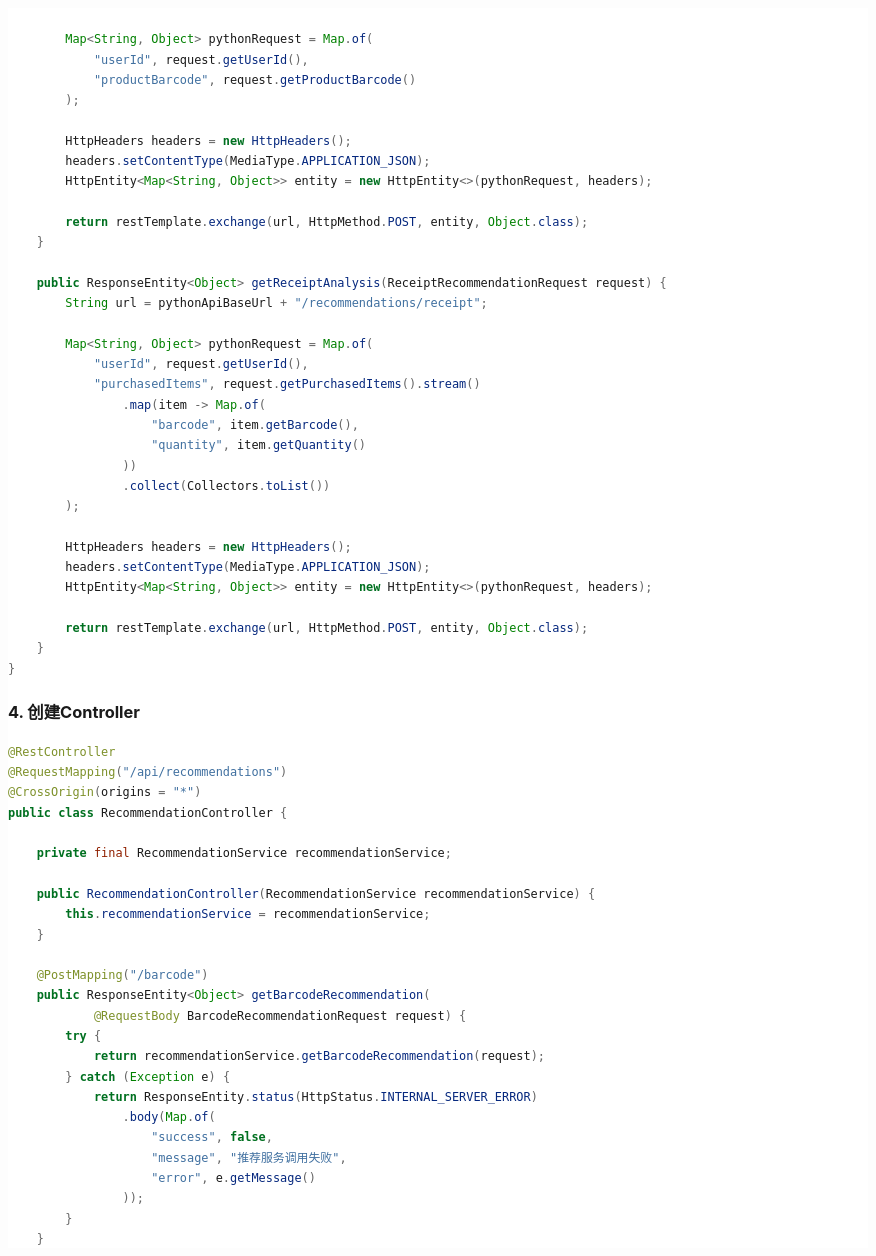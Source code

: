 ```java
        
        Map<String, Object> pythonRequest = Map.of(
            "userId", request.getUserId(),
            "productBarcode", request.getProductBarcode()
        );
        
        HttpHeaders headers = new HttpHeaders();
        headers.setContentType(MediaType.APPLICATION_JSON);
        HttpEntity<Map<String, Object>> entity = new HttpEntity<>(pythonRequest, headers);
        
        return restTemplate.exchange(url, HttpMethod.POST, entity, Object.class);
    }
    
    public ResponseEntity<Object> getReceiptAnalysis(ReceiptRecommendationRequest request) {
        String url = pythonApiBaseUrl + "/recommendations/receipt";
        
        Map<String, Object> pythonRequest = Map.of(
            "userId", request.getUserId(),
            "purchasedItems", request.getPurchasedItems().stream()
                .map(item -> Map.of(
                    "barcode", item.getBarcode(),
                    "quantity", item.getQuantity()
                ))
                .collect(Collectors.toList())
        );
        
        HttpHeaders headers = new HttpHeaders();
        headers.setContentType(MediaType.APPLICATION_JSON);
        HttpEntity<Map<String, Object>> entity = new HttpEntity<>(pythonRequest, headers);
        
        return restTemplate.exchange(url, HttpMethod.POST, entity, Object.class);
    }
}
```

### 4. 创建Controller

```java
@RestController
@RequestMapping("/api/recommendations")
@CrossOrigin(origins = "*")
public class RecommendationController {
    
    private final RecommendationService recommendationService;
    
    public RecommendationController(RecommendationService recommendationService) {
        this.recommendationService = recommendationService;
    }
    
    @PostMapping("/barcode")
    public ResponseEntity<Object> getBarcodeRecommendation(
            @RequestBody BarcodeRecommendationRequest request) {
        try {
            return recommendationService.getBarcodeRecommendation(request);
        } catch (Exception e) {
            return ResponseEntity.status(HttpStatus.INTERNAL_SERVER_ERROR)
                .body(Map.of(
                    "success", false,
                    "message", "推荐服务调用失败",
                    "error", e.getMessage()
                ));
        }
    }
```